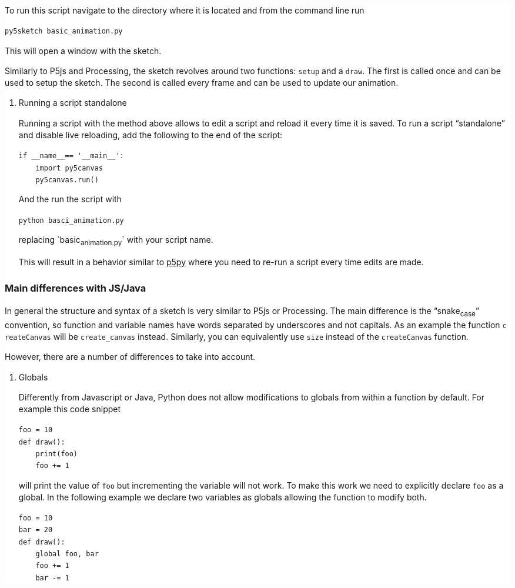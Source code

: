 
To run this script navigate to the directory where it is located and from the command line run

    py5sketch basic_animation.py

This will open a window with the sketch.

Similarly to P5js and Processing, the sketch revolves around two functions: `setup` and a `draw`. The first is called once and can be used to setup the sketch. The second is called every frame and can be used to update our animation.

1.  Running a script standalone

    Running a script with the method above allows to edit a script and reload it every time it is saved. To run a script &ldquo;standalone&rdquo; and disable live reloading, add the following to the end of the script:
    
        if __name__== '__main__':
            import py5canvas
            py5canvas.run()
    
    And the run the script with
    
        python basci_animation.py
    
    replacing \`basic<sub>animation.py</sub>\` with your script name.
    
    This will result in a behavior similar to [p5py](https://p5.readthedocs.io/en/latest/) where you need to re-run a script every time edits are made.


<a id="org4d4af00"></a>

### Main differences with JS/Java

In general the structure and syntax of a sketch is very similar to P5js or Processing. The main difference is the &ldquo;snake<sub>case</sub>&rdquo; convention, so function and variable names have words separated by underscores and not capitals. As an example the function `createCanvas` will be `create_canvas` instead. Similarly, you can equivalently use `size` instead of the `createCanvas` function.

However, there are a number of differences to take into account.

1.  Globals

    Differently from Javascript or Java, Python does not allow modifications to globals from within a function by default. For example this code snippet
    
        foo = 10
        def draw():
            print(foo)
            foo += 1
    
    will print the value of `foo` but incrementing the variable will not work. To make this work we need to explicitly declare
    `foo` as a global. In the following example we declare two variables as globals allowing the function to modify both.
    
        foo = 10
        bar = 20
        def draw():
            global foo, bar
            foo += 1
            bar -= 1
    